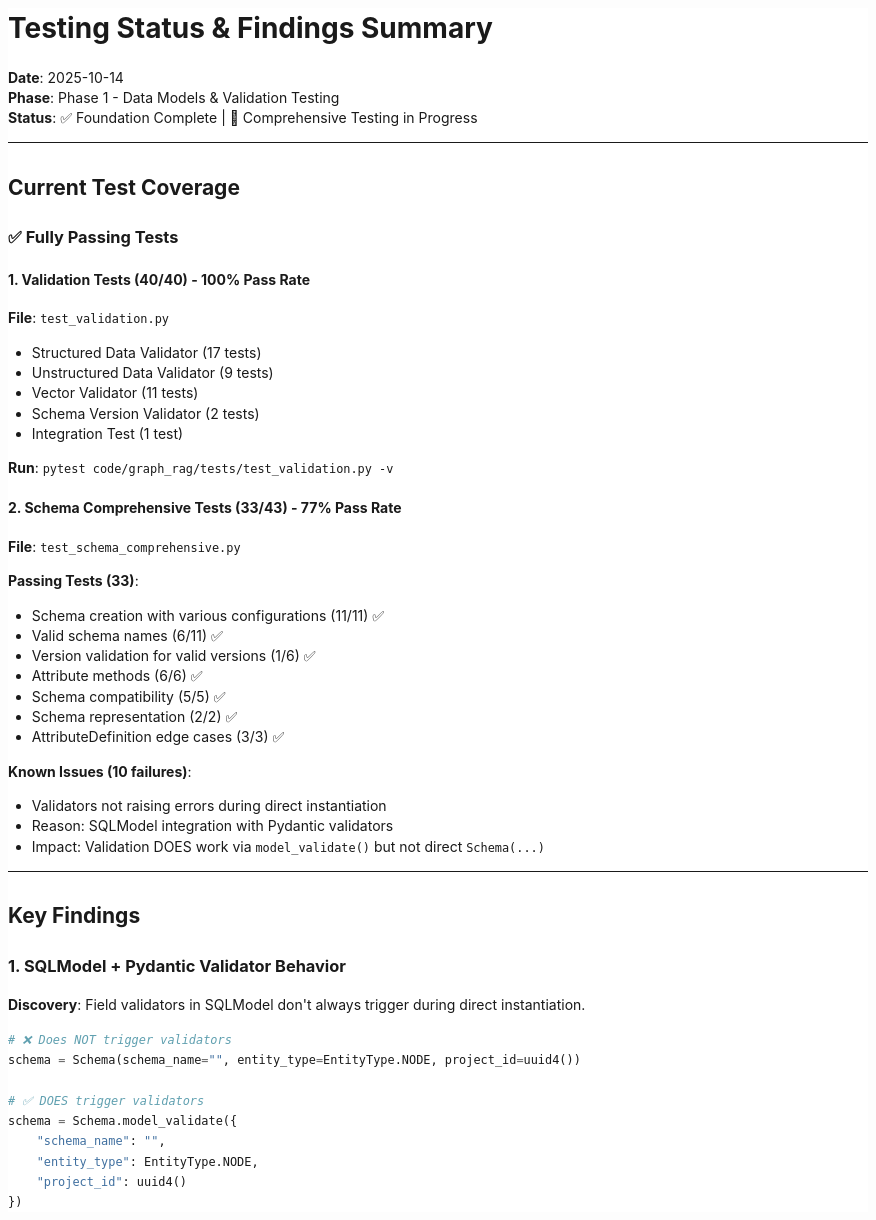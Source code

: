 # Testing Status & Findings Summary

**Date**: 2025-10-14  
**Phase**: Phase 1 - Data Models & Validation Testing  
**Status**: ✅ Foundation Complete | 🔄 Comprehensive Testing in Progress

---

## Current Test Coverage

### ✅ Fully Passing Tests

#### 1. Validation Tests (40/40) - 100% Pass Rate
**File**: `test_validation.py`

- Structured Data Validator (17 tests)
- Unstructured Data Validator (9 tests)
- Vector Validator (11 tests)
- Schema Version Validator (2 tests)
- Integration Test (1 test)

**Run**: `pytest code/graph_rag/tests/test_validation.py -v`

#### 2. Schema Comprehensive Tests (33/43) - 77% Pass Rate  
**File**: `test_schema_comprehensive.py`

**Passing Tests (33)**:
- Schema creation with various configurations (11/11) ✅
- Valid schema names (6/11) ✅
- Version validation for valid versions (1/6) ✅
- Attribute methods (6/6) ✅
- Schema compatibility (5/5) ✅
- Schema representation (2/2) ✅
- AttributeDefinition edge cases (3/3) ✅

**Known Issues (10 failures)**:
- Validators not raising errors during direct instantiation
- Reason: SQLModel integration with Pydantic validators
- Impact: Validation DOES work via `model_validate()` but not direct `Schema(...)`

---

## Key Findings

### 1. SQLModel + Pydantic Validator Behavior

**Discovery**: Field validators in SQLModel don't always trigger during direct instantiation.

```python
# ❌ Does NOT trigger validators
schema = Schema(schema_name="", entity_type=EntityType.NODE, project_id=uuid4())

# ✅ DOES trigger validators  
schema = Schema.model_validate({
    "schema_name": "",
    "entity_type": EntityType.NODE,
    "project_id": uuid4()
})
```

